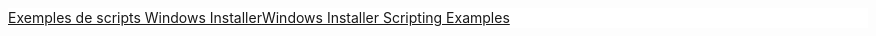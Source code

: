 [<span data-ttu-id="7714e-264">Exemples de scripts Windows Installer</span><span class="sxs-lookup"><span data-stu-id="7714e-264">Windows Installer Scripting Examples</span></span>](windows-installer-scripting-examples.md)
</dt> </dl>

 

 




